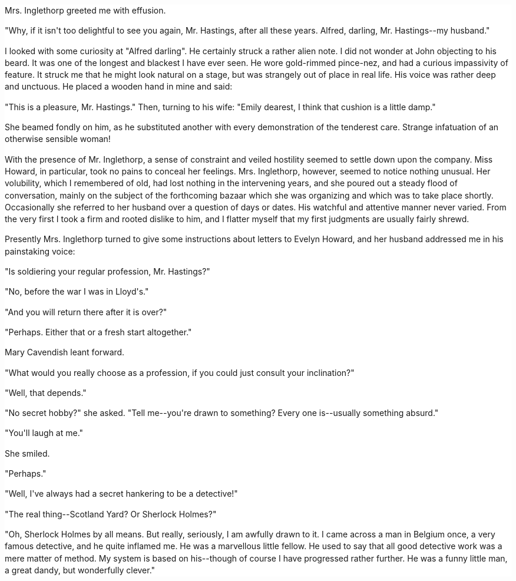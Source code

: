 Mrs. Inglethorp greeted me with effusion. 

"Why, if it isn't too delightful to see you again, Mr. Hastings, after all these years. Alfred, darling, Mr. Hastings--my husband." 

I looked with some curiosity at "Alfred darling". He certainly struck a rather alien note. I did not wonder at John objecting to his beard. It was one of the longest and blackest I have ever seen. He wore gold-rimmed pince-nez, and had a curious impassivity of feature. It struck me that he might look natural on a stage, but was strangely out of place in real life. His voice was rather deep and unctuous. He placed a wooden hand in mine and said: 

"This is a pleasure, Mr. Hastings." Then, turning to his wife: "Emily dearest, I think that cushion is a little damp." 

She beamed fondly on him, as he substituted another with every demonstration of the tenderest care. Strange infatuation of an otherwise sensible woman! 

With the presence of Mr. Inglethorp, a sense of constraint and veiled hostility seemed to settle down upon the company. Miss Howard, in particular, took no pains to conceal her feelings. Mrs. Inglethorp, however, seemed to notice nothing unusual. Her volubility, which I remembered of old, had lost nothing in the intervening years, and she poured out a steady flood of conversation, mainly on the subject of the forthcoming bazaar which she was organizing and which was to take place shortly. Occasionally she referred to her husband over a question of days or dates. His watchful and attentive manner never varied. From the very first I took a firm and rooted dislike to him, and I flatter myself that my first judgments are usually fairly shrewd. 

Presently Mrs. Inglethorp turned to give some instructions about letters to Evelyn Howard, and her husband addressed me in his painstaking voice: 

"Is soldiering your regular profession, Mr. Hastings?" 

"No, before the war I was in Lloyd's." 

"And you will return there after it is over?" 

"Perhaps. Either that or a fresh start altogether." 

Mary Cavendish leant forward. 

"What would you really choose as a profession, if you could just consult your inclination?" 

"Well, that depends." 

"No secret hobby?" she asked. "Tell me--you're drawn to something? Every one is--usually something absurd." 

"You'll laugh at me." 

She smiled. 

"Perhaps." 

"Well, I've always had a secret hankering to be a detective!" 

"The real thing--Scotland Yard? Or Sherlock Holmes?" 

"Oh, Sherlock Holmes by all means. But really, seriously, I am awfully drawn to it. I came across a man in Belgium once, a very famous detective, and he quite inflamed me. He was a marvellous little fellow. He used to say that all good detective work was a mere matter of method. My system is based on his--though of course I have progressed rather further. He was a funny little man, a great dandy, but wonderfully clever." 

